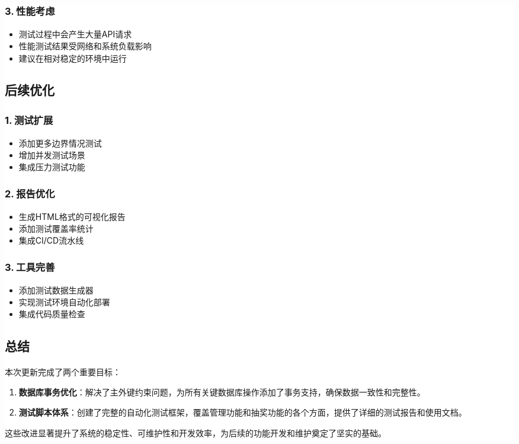### 3. 性能考虑
- 测试过程中会产生大量API请求
- 性能测试结果受网络和系统负载影响
- 建议在相对稳定的环境中运行

## 后续优化

### 1. 测试扩展
- 添加更多边界情况测试
- 增加并发测试场景
- 集成压力测试功能

### 2. 报告优化
- 生成HTML格式的可视化报告
- 添加测试覆盖率统计
- 集成CI/CD流水线

### 3. 工具完善
- 添加测试数据生成器
- 实现测试环境自动化部署
- 集成代码质量检查

## 总结

本次更新完成了两个重要目标：

1. **数据库事务优化**：解决了主外键约束问题，为所有关键数据库操作添加了事务支持，确保数据一致性和完整性。

2. **测试脚本体系**：创建了完整的自动化测试框架，覆盖管理功能和抽奖功能的各个方面，提供了详细的测试报告和使用文档。

这些改进显著提升了系统的稳定性、可维护性和开发效率，为后续的功能开发和维护奠定了坚实的基础。